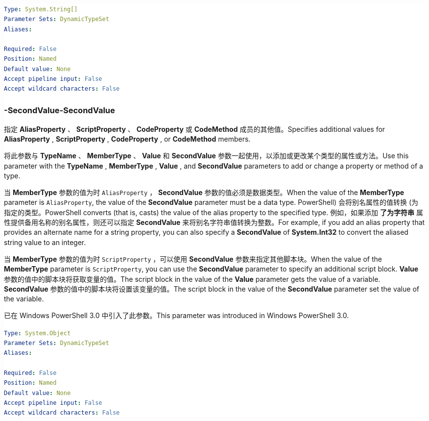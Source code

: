```yaml
Type: System.String[]
Parameter Sets: DynamicTypeSet
Aliases:

Required: False
Position: Named
Default value: None
Accept pipeline input: False
Accept wildcard characters: False
```

### <span data-ttu-id="5f326-223">-SecondValue</span><span class="sxs-lookup"><span data-stu-id="5f326-223">-SecondValue</span></span>

<span data-ttu-id="5f326-224">指定 **AliasProperty** 、 **ScriptProperty** 、 **CodeProperty** 或 **CodeMethod** 成员的其他值。</span><span class="sxs-lookup"><span data-stu-id="5f326-224">Specifies additional values for **AliasProperty** , **ScriptProperty** , **CodeProperty** , or **CodeMethod** members.</span></span>

<span data-ttu-id="5f326-225">将此参数与 **TypeName** 、 **MemberType** 、 **Value** 和 **SecondValue** 参数一起使用，以添加或更改某个类型的属性或方法。</span><span class="sxs-lookup"><span data-stu-id="5f326-225">Use this parameter with the **TypeName** , **MemberType** , **Value** , and **SecondValue** parameters to add or change a property or method of a type.</span></span>

<span data-ttu-id="5f326-226">当 **MemberType** 参数的值为时 `AliasProperty` ， **SecondValue** 参数的值必须是数据类型。</span><span class="sxs-lookup"><span data-stu-id="5f326-226">When the value of the **MemberType** parameter is `AliasProperty`, the value of the **SecondValue** parameter must be a data type.</span></span> <span data-ttu-id="5f326-227">PowerShell) 会将别名属性的值转换 (为指定的类型。</span><span class="sxs-lookup"><span data-stu-id="5f326-227">PowerShell converts (that is, casts) the value of the alias property to the specified type.</span></span> <span data-ttu-id="5f326-228">例如，如果添加 **了为字符串** 属性提供备用名称的别名属性，则还可以指定 **SecondValue** 来将别名字符串值转换为整数。</span><span class="sxs-lookup"><span data-stu-id="5f326-228">For example, if you add an alias property that provides an alternate name for a string property, you can also specify a **SecondValue** of **System.Int32** to convert the aliased string value to an integer.</span></span>

<span data-ttu-id="5f326-229">当 **MemberType** 参数的值为时 `ScriptProperty` ，可以使用 **SecondValue** 参数来指定其他脚本块。</span><span class="sxs-lookup"><span data-stu-id="5f326-229">When the value of the **MemberType** parameter is `ScriptProperty`, you can use the **SecondValue** parameter to specify an additional script block.</span></span> <span data-ttu-id="5f326-230">**Value** 参数的值中的脚本块将获取变量的值。</span><span class="sxs-lookup"><span data-stu-id="5f326-230">The script block in the value of the **Value** parameter gets the value of a variable.</span></span> <span data-ttu-id="5f326-231">**SecondValue** 参数的值中的脚本块将设置该变量的值。</span><span class="sxs-lookup"><span data-stu-id="5f326-231">The script block in the value of the **SecondValue** parameter set the value of the variable.</span></span>

<span data-ttu-id="5f326-232">已在 Windows PowerShell 3.0 中引入了此参数。</span><span class="sxs-lookup"><span data-stu-id="5f326-232">This parameter was introduced in Windows PowerShell 3.0.</span></span>

```yaml
Type: System.Object
Parameter Sets: DynamicTypeSet
Aliases:

Required: False
Position: Named
Default value: None
Accept pipeline input: False
Accept wildcard characters: False
```
